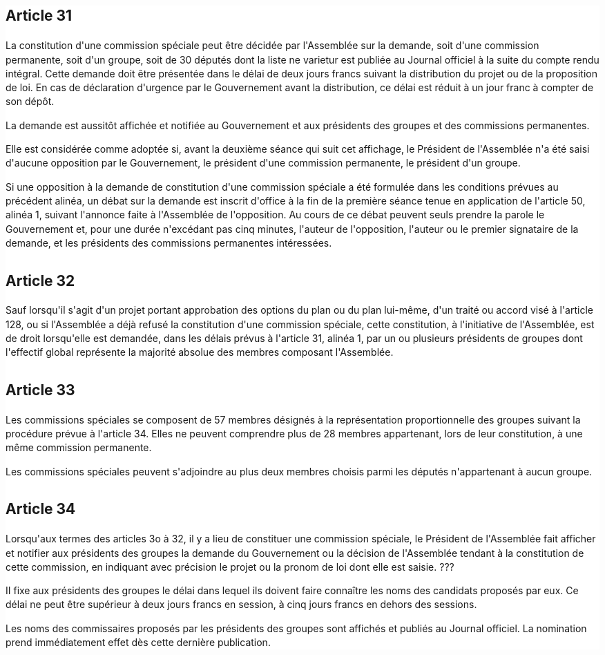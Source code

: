 ## Article 31

La constitution d'une commission spéciale peut être décidée par l'Assemblée sur la demande, soit d'une commission permanente, soit d'un groupe, soit de 30 députés dont la liste ne varietur est publiée au Journal officiel à la suite du compte rendu intégral. Cette demande doit être présentée dans le délai de deux jours francs suivant la distribution du projet ou de la proposition de loi. En cas de déclaration d'urgence par le Gouvernement avant la distribution, ce délai est réduit à un jour franc à compter de son dépôt.

La demande est aussitôt affichée et notifiée au Gouvernement et aux présidents des groupes et des commissions permanentes.

Elle est considérée comme adoptée si, avant la deuxième séance qui suit cet affichage, le Président de l'Assemblée n'a été saisi d'aucune opposition par le Gouvernement, le président d'une commission permanente, le président d'un groupe.

Si une opposition à la demande de constitution d'une commission spéciale a été formulée dans les conditions prévues au précédent alinéa, un débat sur la demande est inscrit d'office à la fin de la première séance tenue en application de l'article 50, alinéa 1, suivant l'annonce faite à l'Assemblée de l'opposition. Au cours de ce débat peuvent seuls prendre la parole le Gouvernement et, pour une durée n'excédant pas cinq minutes, l'auteur de l'opposition, l'auteur ou le premier signataire de la demande, et les présidents des commissions permanentes intéressées.

## Article 32

Sauf lorsqu'il s'agit d'un projet portant approbation des options du plan ou du plan lui-même, d'un traité ou accord visé à l'article 128, ou si l'Assemblée a déjà refusé la constitution d'une commission spéciale, cette constitution, à l'initiative de l'Assemblée, est de droit lorsqu'elle est demandée, dans les délais prévus à l'article 31, alinéa 1, par un ou plusieurs présidents de groupes dont l'effectif global représente la majorité absolue des membres composant l'Assemblée.

## Article 33

Les commissions spéciales se composent de 57 membres désignés à la représentation proportionnelle des groupes suivant la procédure prévue à l'article 34. Elles ne peuvent comprendre plus de 28 membres appartenant, lors de leur constitution, à une même commission permanente.

Les commissions spéciales peuvent s'adjoindre au plus deux membres choisis parmi les députés n'appartenant à aucun groupe.

## Article 34

Lorsqu'aux termes des articles 3o à 32, il y a lieu de constituer une commission spéciale, le Président de l'Assemblée fait afficher et notifier aux présidents des groupes la demande du Gouvernement ou la décision de l'Assemblée tendant à la constitution de cette commission, en indiquant avec précision le projet ou la pronom de loi dont elle est saisie. ???

II fixe aux présidents des groupes le délai dans lequel ils doivent faire connaître les noms des candidats proposés par eux. Ce délai ne peut être supérieur à deux jours francs en session, à cinq jours francs en dehors des sessions.

Les noms des commissaires proposés par les présidents des groupes sont affichés et publiés au Journal officiel. La nomination prend immédiatement effet dès cette dernière publication.
